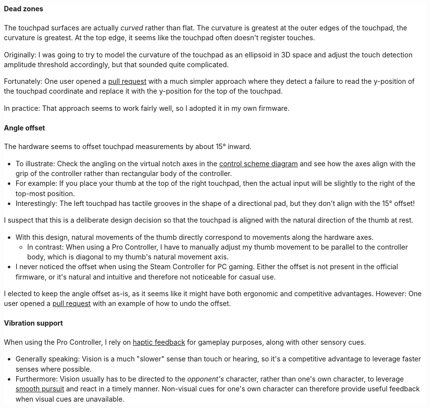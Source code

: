 #### Dead zones

The touchpad surfaces are actually *curved* rather than flat. The curvature is greatest at the outer edges of the touchpad, the curvature is greatest. At the top edge, it seems like the touchpad often doesn't register touches.

<span class="note-tag">Originally:</span> I was going to try to model the curvature of the touchpad as an ellipsoid in 3D space and adjust the touch detection amplitude threshold accordingly, but that sounded quite complicated.

<span class="note-tag">Fortunately:</span> One user opened a [pull request](https://github.com/greggersaurus/OpenSteamController/pull/33) with a much simpler approach where they detect a failure to read the y-position of the touchpad coordinate and replace it with the y-position for the top of the touchpad.

<span class="note-tag">In practice:</span> That approach seems to work fairly well, so I adopted it in my own firmware.

#### Angle offset

The hardware seems to offset touchpad measurements by about 15° inward.

- <span class="note-tag">To illustrate:</span> Check the angling on the virtual notch axes in the [control scheme diagram](#control-scheme) and see how the axes align with the grip of the controller rather than rectangular body of the controller.
- <span class="note-tag">For example:</span> If you place your thumb at the top of the right touchpad, then the actual input will be slightly to the right of the top-most position.
- <span class="note-tag">Interestingly:</span> The left touchpad has tactile grooves in the shape of a directional pad, but they don't align with the 15° offset!

I suspect that this is a deliberate design decision so that the touchpad is aligned with the natural direction of the thumb at rest.

- With this design, natural movements of the thumb directly correspond to movements along the hardware axes.
  - <span class="note-tag">In contrast:</span> When using a Pro Controller, I have to manually adjust my thumb movement to be parallel to the controller body, which is diagonal to my thumb's natural movement axis.
- I never noticed the offset when using the Steam Controller for PC gaming. <span class="note-braces"><span class="note-conj">Either</span> the offset is not present in the official firmware, <span class="note-conj">or</span> it's natural and intuitive and therefore not noticeable for casual use.</span>

I elected to keep the angle offset as-is, as it seems like it might have both ergonomic and competitive advantages. <span class="note-tag">However:</span> One user opened a [pull request](https://github.com/greggersaurus/OpenSteamController/pull/33) with an example of how to undo the offset.

#### Vibration support

When using the Pro Controller, I rely on [haptic feedback](https://en.wikipedia.org/wiki/Haptic_technology) for gameplay purposes, along with other sensory cues.

- <span class="note-tag">Generally speaking:</span> Vision is a much "slower" sense than touch or hearing, so it's a competitive advantage to leverage faster senses where possible.
- <span class="note-tag">Furthermore:</span> Vision usually has to be directed to the *opponent's* character, rather than one's own character, to leverage [smooth pursuit](https://en.wikipedia.org/wiki/Smooth_pursuit) and react in a timely manner. Non-visual cues for one's own character can therefore provide useful feedback when visual cues are unavailable.
